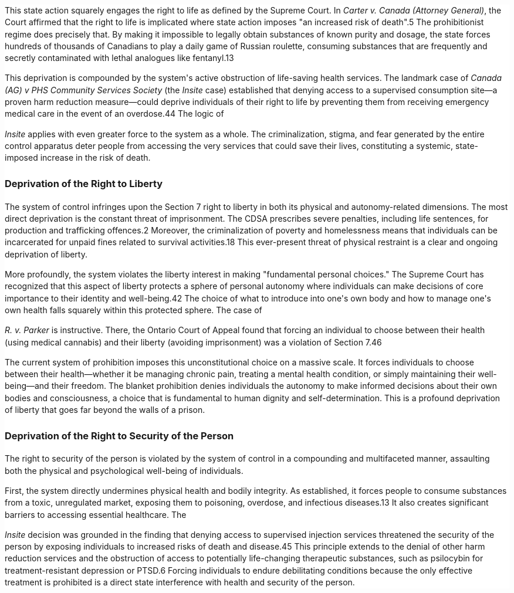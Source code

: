 This state action squarely engages the right to life as defined by the Supreme Court. In *Carter v. Canada (Attorney General)*, the Court affirmed that the right to life is implicated where state action imposes "an increased risk of death".5 The prohibitionist regime does precisely that. By making it impossible to legally obtain substances of known purity and dosage, the state forces hundreds of thousands of Canadians to play a daily game of Russian roulette, consuming substances that are frequently and secretly contaminated with lethal analogues like fentanyl.13

This deprivation is compounded by the system's active obstruction of life-saving health services. The landmark case of *Canada (AG) v PHS Community Services Society* (the *Insite* case) established that denying access to a supervised consumption site—a proven harm reduction measure—could deprive individuals of their right to life by preventing them from receiving emergency medical care in the event of an overdose.44 The logic of

*Insite* applies with even greater force to the system as a whole. The criminalization, stigma, and fear generated by the entire control apparatus deter people from accessing the very services that could save their lives, constituting a systemic, state-imposed increase in the risk of death.

### **Deprivation of the Right to Liberty**

The system of control infringes upon the Section 7 right to liberty in both its physical and autonomy-related dimensions. The most direct deprivation is the constant threat of imprisonment. The CDSA prescribes severe penalties, including life sentences, for production and trafficking offences.2 Moreover, the criminalization of poverty and homelessness means that individuals can be incarcerated for unpaid fines related to survival activities.18 This ever-present threat of physical restraint is a clear and ongoing deprivation of liberty.

More profoundly, the system violates the liberty interest in making "fundamental personal choices." The Supreme Court has recognized that this aspect of liberty protects a sphere of personal autonomy where individuals can make decisions of core importance to their identity and well-being.42 The choice of what to introduce into one's own body and how to manage one's own health falls squarely within this protected sphere. The case of

*R. v. Parker* is instructive. There, the Ontario Court of Appeal found that forcing an individual to choose between their health (using medical cannabis) and their liberty (avoiding imprisonment) was a violation of Section 7\.46

The current system of prohibition imposes this unconstitutional choice on a massive scale. It forces individuals to choose between their health—whether it be managing chronic pain, treating a mental health condition, or simply maintaining their well-being—and their freedom. The blanket prohibition denies individuals the autonomy to make informed decisions about their own bodies and consciousness, a choice that is fundamental to human dignity and self-determination. This is a profound deprivation of liberty that goes far beyond the walls of a prison.

### **Deprivation of the Right to Security of the Person**

The right to security of the person is violated by the system of control in a compounding and multifaceted manner, assaulting both the physical and psychological well-being of individuals.

First, the system directly undermines physical health and bodily integrity. As established, it forces people to consume substances from a toxic, unregulated market, exposing them to poisoning, overdose, and infectious diseases.13 It also creates significant barriers to accessing essential healthcare. The

*Insite* decision was grounded in the finding that denying access to supervised injection services threatened the security of the person by exposing individuals to increased risks of death and disease.45 This principle extends to the denial of other harm reduction services and the obstruction of access to potentially life-changing therapeutic substances, such as psilocybin for treatment-resistant depression or PTSD.6 Forcing individuals to endure debilitating conditions because the only effective treatment is prohibited is a direct state interference with health and security of the person.
